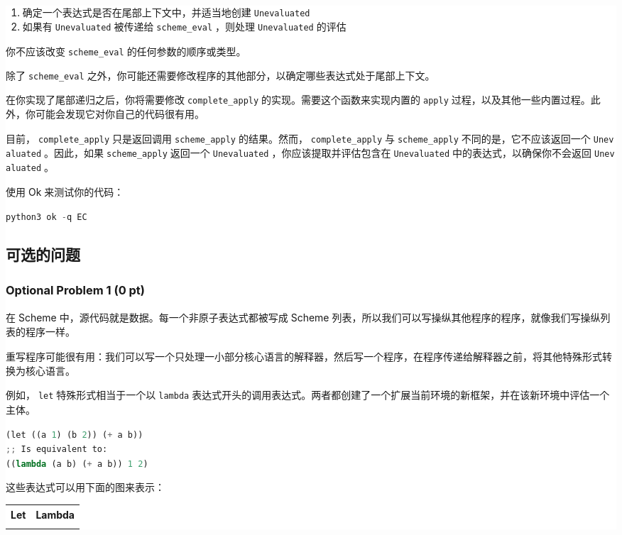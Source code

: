 1. 确定一个表达式是否在尾部上下文中，并适当地创建 `Unevaluated`
2. 如果有 `Unevaluated` 被传递给 `scheme_eval` ，则处理 `Unevaluated` 的评估

你不应该改变 `scheme_eval` 的任何参数的顺序或类型。

除了 `scheme_eval` 之外，你可能还需要修改程序的其他部分，以确定哪些表达式处于尾部上下文。

在你实现了尾部递归之后，你将需要修改 `complete_apply` 的实现。需要这个函数来实现内置的 `apply` 过程，以及其他一些内置过程。此外，你可能会发现它对你自己的代码很有用。

目前， `complete_apply` 只是返回调用 `scheme_apply` 的结果。然而， `complete_apply` 与 `scheme_apply` 不同的是，它不应该返回一个 `Unevaluated` 。因此，如果 `scheme_apply` 返回一个 `Unevaluated` ，你应该提取并评估包含在 `Unevaluated` 中的表达式，以确保你不会返回 `Unevaluated` 。

使用 Ok 来测试你的代码：

```py
python3 ok -q EC
```

## 可选的问题

### Optional Problem 1 (0 pt)

在 Scheme 中，源代码就是数据。每一个非原子表达式都被写成 Scheme 列表，所以我们可以写操纵其他程序的程序，就像我们写操纵列表的程序一样。

重写程序可能很有用：我们可以写一个只处理一小部分核心语言的解释器，然后写一个程序，在程序传递给解释器之前，将其他特殊形式转换为核心语言。

例如， `let` 特殊形式相当于一个以 `lambda` 表达式开头的调用表达式。两者都创建了一个扩展当前环境的新框架，并在该新环境中评估一个主体。

```py
(let ((a 1) (b 2)) (+ a b))
;; Is equivalent to:
((lambda (a b) (+ a b)) 1 2)
```

这些表达式可以用下面的图来表示：

<table>
<tr>
<th>
Let
</th>
<th>
Lambda
</th>
</tr>
<tr>
<td>
